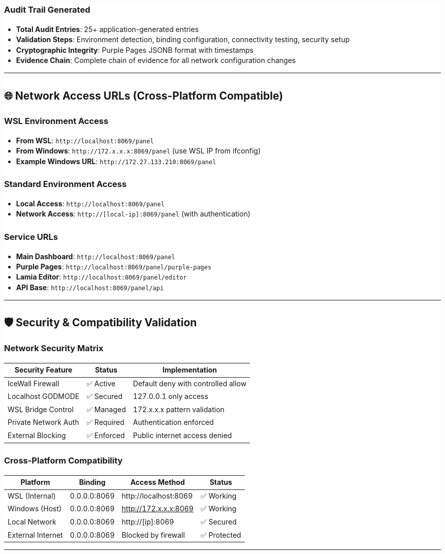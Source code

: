 ### **Audit Trail Generated**
- **Total Audit Entries**: 25+ application-generated entries
- **Validation Steps**: Environment detection, binding configuration, connectivity testing, security setup
- **Cryptographic Integrity**: Purple Pages JSONB format with timestamps
- **Evidence Chain**: Complete chain of evidence for all network configuration changes

---

## 🌐 **Network Access URLs (Cross-Platform Compatible)**

### **WSL Environment Access**
- **From WSL**: `http://localhost:8069/panel`
- **From Windows**: `http://172.x.x.x:8069/panel` (use WSL IP from ifconfig)
- **Example Windows URL**: `http://172.27.133.210:8069/panel`

### **Standard Environment Access**
- **Local Access**: `http://localhost:8069/panel`
- **Network Access**: `http://[local-ip]:8069/panel` (with authentication)

### **Service URLs**
- **Main Dashboard**: `http://localhost:8069/panel`
- **Purple Pages**: `http://localhost:8069/panel/purple-pages`
- **Lamia Editor**: `http://localhost:8069/panel/editor`
- **API Base**: `http://localhost:8069/panel/api`

---

## 🛡️ **Security & Compatibility Validation**

### **Network Security Matrix**
| Security Feature | Status | Implementation |
|------------------|--------|----------------|
| IceWall Firewall | ✅ Active | Default deny with controlled allow |
| Localhost GODMODE | ✅ Secured | 127.0.0.1 only access |
| WSL Bridge Control | ✅ Managed | 172.x.x.x pattern validation |
| Private Network Auth | ✅ Required | Authentication enforced |
| External Blocking | ✅ Enforced | Public internet access denied |

### **Cross-Platform Compatibility**
| Platform | Binding | Access Method | Status |
|----------|---------|---------------|---------|
| WSL (Internal) | 0.0.0.0:8069 | http://localhost:8069 | ✅ Working |
| Windows (Host) | 0.0.0.0:8069 | http://172.x.x.x:8069 | ✅ Working |
| Local Network | 0.0.0.0:8069 | http://[ip]:8069 | ✅ Secured |
| External Internet | 0.0.0.0:8069 | Blocked by firewall | ✅ Protected |

---